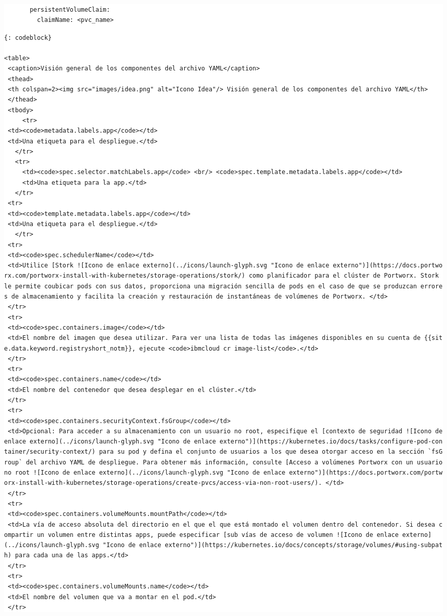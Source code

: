            persistentVolumeClaim:
             claimName: <pvc_name>
   ```
   {: codeblock}

   <table>
    <caption>Visión general de los componentes del archivo YAML</caption>
    <thead>
    <th colspan=2><img src="images/idea.png" alt="Icono Idea"/> Visión general de los componentes del archivo YAML</th>
    </thead>
    <tbody>
        <tr>
    <td><code>metadata.labels.app</code></td>
    <td>Una etiqueta para el despliegue.</td>
      </tr>
      <tr>
        <td><code>spec.selector.matchLabels.app</code> <br/> <code>spec.template.metadata.labels.app</code></td>
        <td>Una etiqueta para la app.</td>
      </tr>
    <tr>
    <td><code>template.metadata.labels.app</code></td>
    <td>Una etiqueta para el despliegue.</td>
      </tr>
    <tr>
    <td><code>spec.schedulerName</code></td>
    <td>Utilice [Stork ![Icono de enlace externo](../icons/launch-glyph.svg "Icono de enlace externo")](https://docs.portworx.com/portworx-install-with-kubernetes/storage-operations/stork/) como planificador para el clúster de Portworx. Stork le permite coubicar pods con sus datos, proporciona una migración sencilla de pods en el caso de que se produzcan errores de almacenamiento y facilita la creación y restauración de instantáneas de volúmenes de Portworx. </td>
    </tr>
    <tr>
    <td><code>spec.containers.image</code></td>
    <td>El nombre del imagen que desea utilizar. Para ver una lista de todas las imágenes disponibles en su cuenta de {{site.data.keyword.registryshort_notm}}, ejecute <code>ibmcloud cr image-list</code>.</td>
    </tr>
    <tr>
    <td><code>spec.containers.name</code></td>
    <td>El nombre del contenedor que desea desplegar en el clúster.</td>
    </tr>
    <tr>
    <td><code>spec.containers.securityContext.fsGroup</code></td>
    <td>Opcional: Para acceder a su almacenamiento con un usuario no root, especifique el [contexto de seguridad ![Icono de enlace externo](../icons/launch-glyph.svg "Icono de enlace externo")](https://kubernetes.io/docs/tasks/configure-pod-container/security-context/) para su pod y defina el conjunto de usuarios a los que desea otorgar acceso en la sección `fsGroup` del archivo YAML de despliegue. Para obtener más información, consulte [Acceso a volúmenes Portworx con un usuario no root ![Icono de enlace externo](../icons/launch-glyph.svg "Icono de enlace externo")](https://docs.portworx.com/portworx-install-with-kubernetes/storage-operations/create-pvcs/access-via-non-root-users/). </td>
    </tr>
    <tr>
    <td><code>spec.containers.volumeMounts.mountPath</code></td>
    <td>La vía de acceso absoluta del directorio en el que el que está montado el volumen dentro del contenedor. Si desea compartir un volumen entre distintas apps, puede especificar [sub vías de acceso de volumen ![Icono de enlace externo](../icons/launch-glyph.svg "Icono de enlace externo")](https://kubernetes.io/docs/concepts/storage/volumes/#using-subpath) para cada una de las apps.</td>
    </tr>
    <tr>
    <td><code>spec.containers.volumeMounts.name</code></td>
    <td>El nombre del volumen que va a montar en el pod.</td>
    </tr>
   ```